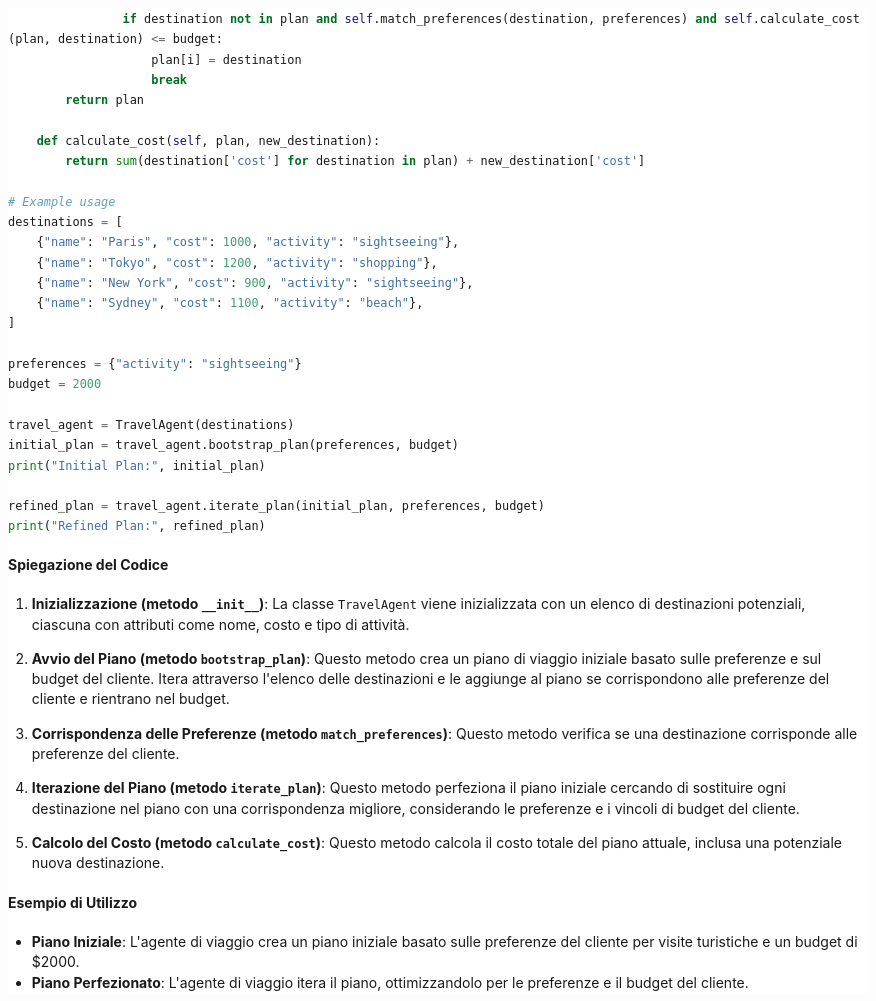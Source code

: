 ```python
                if destination not in plan and self.match_preferences(destination, preferences) and self.calculate_cost(plan, destination) <= budget:
                    plan[i] = destination
                    break
        return plan

    def calculate_cost(self, plan, new_destination):
        return sum(destination['cost'] for destination in plan) + new_destination['cost']

# Example usage
destinations = [
    {"name": "Paris", "cost": 1000, "activity": "sightseeing"},
    {"name": "Tokyo", "cost": 1200, "activity": "shopping"},
    {"name": "New York", "cost": 900, "activity": "sightseeing"},
    {"name": "Sydney", "cost": 1100, "activity": "beach"},
]

preferences = {"activity": "sightseeing"}
budget = 2000

travel_agent = TravelAgent(destinations)
initial_plan = travel_agent.bootstrap_plan(preferences, budget)
print("Initial Plan:", initial_plan)

refined_plan = travel_agent.iterate_plan(initial_plan, preferences, budget)
print("Refined Plan:", refined_plan)
```

#### Spiegazione del Codice

1. **Inizializzazione (metodo `__init__`)**: La classe `TravelAgent` viene inizializzata con un elenco di destinazioni potenziali, ciascuna con attributi come nome, costo e tipo di attività.

2. **Avvio del Piano (metodo `bootstrap_plan`)**: Questo metodo crea un piano di viaggio iniziale basato sulle preferenze e sul budget del cliente. Itera attraverso l'elenco delle destinazioni e le aggiunge al piano se corrispondono alle preferenze del cliente e rientrano nel budget.

3. **Corrispondenza delle Preferenze (metodo `match_preferences`)**: Questo metodo verifica se una destinazione corrisponde alle preferenze del cliente.

4. **Iterazione del Piano (metodo `iterate_plan`)**: Questo metodo perfeziona il piano iniziale cercando di sostituire ogni destinazione nel piano con una corrispondenza migliore, considerando le preferenze e i vincoli di budget del cliente.

5. **Calcolo del Costo (metodo `calculate_cost`)**: Questo metodo calcola il costo totale del piano attuale, inclusa una potenziale nuova destinazione.

#### Esempio di Utilizzo

- **Piano Iniziale**: L'agente di viaggio crea un piano iniziale basato sulle preferenze del cliente per visite turistiche e un budget di $2000.
- **Piano Perfezionato**: L'agente di viaggio itera il piano, ottimizzandolo per le preferenze e il budget del cliente.
